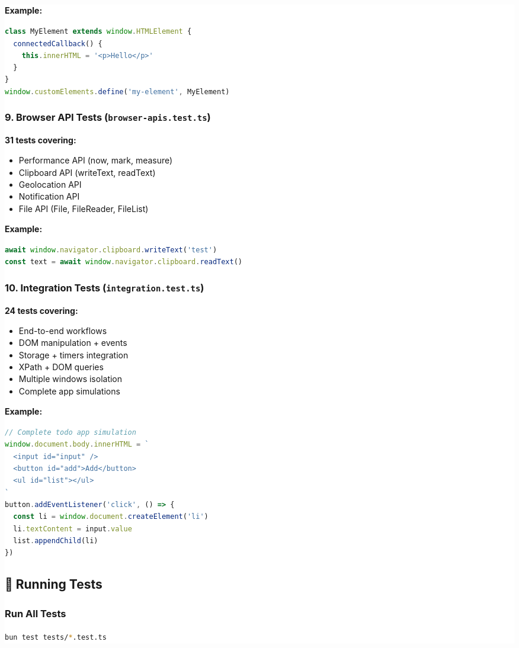 **Example:**
```typescript
class MyElement extends window.HTMLElement {
  connectedCallback() {
    this.innerHTML = '<p>Hello</p>'
  }
}
window.customElements.define('my-element', MyElement)
```

### 9. Browser API Tests (`browser-apis.test.ts`)
**31 tests covering:**
- Performance API (now, mark, measure)
- Clipboard API (writeText, readText)
- Geolocation API
- Notification API
- File API (File, FileReader, FileList)

**Example:**
```typescript
await window.navigator.clipboard.writeText('test')
const text = await window.navigator.clipboard.readText()
```

### 10. Integration Tests (`integration.test.ts`)
**24 tests covering:**
- End-to-end workflows
- DOM manipulation + events
- Storage + timers integration
- XPath + DOM queries
- Multiple windows isolation
- Complete app simulations

**Example:**
```typescript
// Complete todo app simulation
window.document.body.innerHTML = `
  <input id="input" />
  <button id="add">Add</button>
  <ul id="list"></ul>
`
button.addEventListener('click', () => {
  const li = window.document.createElement('li')
  li.textContent = input.value
  list.appendChild(li)
})
```

## 🧪 Running Tests

### Run All Tests
```bash
bun test tests/*.test.ts
```
